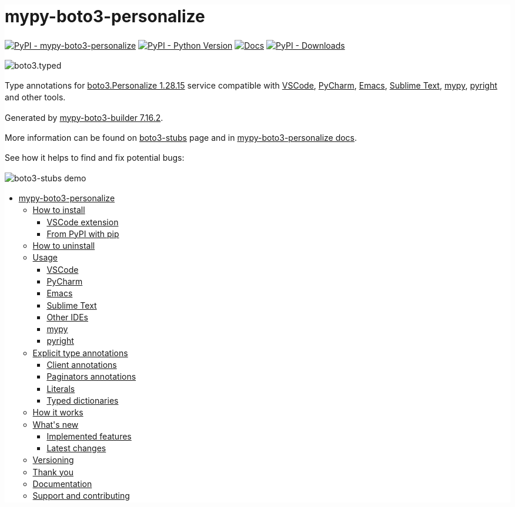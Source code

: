 <a id="mypy-boto3-personalize"></a>

# mypy-boto3-personalize

[![PyPI - mypy-boto3-personalize](https://img.shields.io/pypi/v/mypy-boto3-personalize.svg?color=blue)](https://pypi.org/project/mypy-boto3-personalize)
[![PyPI - Python Version](https://img.shields.io/pypi/pyversions/mypy-boto3-personalize.svg?color=blue)](https://pypi.org/project/mypy-boto3-personalize)
[![Docs](https://img.shields.io/readthedocs/boto3-stubs.svg?color=blue)](https://youtype.github.io/boto3_stubs_docs/mypy_boto3_personalize/)
[![PyPI - Downloads](https://static.pepy.tech/badge/mypy-boto3-personalize)](https://pepy.tech/project/mypy-boto3-personalize)

![boto3.typed](https://github.com/youtype/mypy_boto3_builder/raw/main/logo.png)

Type annotations for
[boto3.Personalize 1.28.15](https://boto3.amazonaws.com/v1/documentation/api/latest/reference/services/personalize.html#Personalize)
service compatible with [VSCode](https://code.visualstudio.com/),
[PyCharm](https://www.jetbrains.com/pycharm/),
[Emacs](https://www.gnu.org/software/emacs/),
[Sublime Text](https://www.sublimetext.com/),
[mypy](https://github.com/python/mypy),
[pyright](https://github.com/microsoft/pyright) and other tools.

Generated by
[mypy-boto3-builder 7.16.2](https://github.com/youtype/mypy_boto3_builder).

More information can be found on
[boto3-stubs](https://pypi.org/project/boto3-stubs/) page and in
[mypy-boto3-personalize docs](https://youtype.github.io/boto3_stubs_docs/mypy_boto3_personalize/).

See how it helps to find and fix potential bugs:

![boto3-stubs demo](https://github.com/youtype/mypy_boto3_builder/raw/main/demo.gif)

- [mypy-boto3-personalize](#mypy-boto3-personalize)
  - [How to install](#how-to-install)
    - [VSCode extension](#vscode-extension)
    - [From PyPI with pip](#from-pypi-with-pip)
  - [How to uninstall](#how-to-uninstall)
  - [Usage](#usage)
    - [VSCode](#vscode)
    - [PyCharm](#pycharm)
    - [Emacs](#emacs)
    - [Sublime Text](#sublime-text)
    - [Other IDEs](#other-ides)
    - [mypy](#mypy)
    - [pyright](#pyright)
  - [Explicit type annotations](#explicit-type-annotations)
    - [Client annotations](#client-annotations)
    - [Paginators annotations](#paginators-annotations)
    - [Literals](#literals)
    - [Typed dictionaries](#typed-dictionaries)
  - [How it works](#how-it-works)
  - [What's new](#what's-new)
    - [Implemented features](#implemented-features)
    - [Latest changes](#latest-changes)
  - [Versioning](#versioning)
  - [Thank you](#thank-you)
  - [Documentation](#documentation)
  - [Support and contributing](#support-and-contributing)
